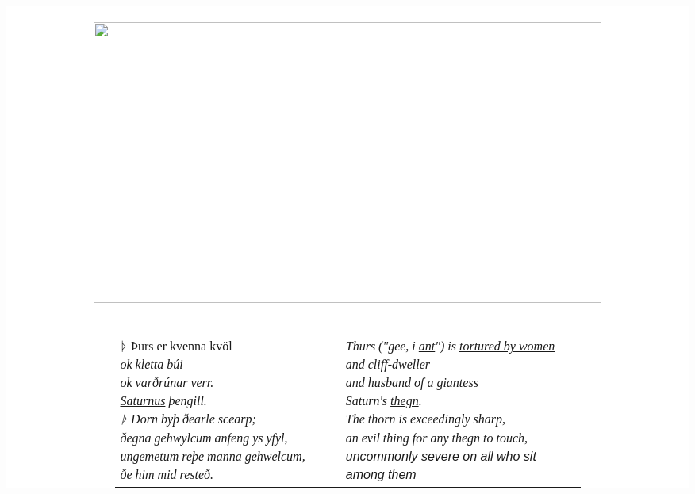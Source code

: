 <div style="text-align: justify;">&nbsp;</div>

<div style="text-align: justify;">
<div style="text-align: center;"><a href="http://iowa.s.lamc.la/"><img alt="" border="0" height="354" id="BLOGGER_PHOTO_ID_6520624859509258802" src="https://4.bp.blogspot.com/-MZzLp7yxVQc/Wn3pwxChejI/AAAAAAAAP-w/lRIVrhUp-EEcDlxnON_ct8p4baXrs1J8gCK4BGAYYCw/s640/image-783340.png" width="640" /></a><br />
&nbsp;</div>
</div>

<center>
<div>
<table class="gmail-m_-6008325015016052941gmail-m_-4732803609650247619m_-6878426873247973044gmail-m_479904537487585153m_-6778261735256654017gmail-m_-6127443387236610782gmail-m_-28681301939144401gmail-m_-3829568500779404605gmail-m_-2429399345278577391gmail-m_3955967479251971287gmail-m_-8128624550264509129gmail-m_7665969341337680490gmail-m_-7189597175371296699gmail-m_2124919838194163892gmail-m_7608478183159929477gmail-wikitable" style="width: 587px;">
<tbody>
<tr>
<td style="width: 278px;"><span style="font-family: &quot;times new roman&quot; , serif; font-size: medium;"><span class="gmail-m_-6008325015016052941gmail-m_-4732803609650247619m_-6878426873247973044gmail-m_479904537487585153m_-6778261735256654017gmail-m_-6127443387236610782gmail-m_-28681301939144401gmail-m_-3829568500779404605gmail-m_-2429399345278577391gmail-m_3955967479251971287gmail-m_-8128624550264509129gmail-m_7665969341337680490gmail-m_-7189597175371296699gmail-m_2124919838194163892gmail-m_7608478183159929477gmail-script-runic" lang="gem-Runr" title="runes">ᚦ</span>&nbsp;&THORN;urs er kvenna kv&ouml;l<br />
<i>ok kletta b&uacute;i<br />
ok var&eth;r&uacute;nar verr.<br />
<a href="https://en.wikipedia.org/wiki/Saturn_(mythology)" target="_blank" title="Saturn (mythology)">Saturnus</a>&nbsp;&thorn;engill.</i></span><br />
<span style="font-family: &quot;times new roman&quot; , serif; font-size: medium;"><i><span class="gmail-m_-6008325015016052941gmail-m_-4732803609650247619m_-6878426873247973044gmail-m_479904537487585153m_-6778261735256654017gmail-m_-6127443387236610782gmail-m_-28681301939144401gmail-m_-3829568500779404605gmail-m_-2429399345278577391gmail-m_3955967479251971287gmail-m_-8128624550264509129gmail-m_7665969341337680490gmail-m_-7189597175371296699gmail-m_2124919838194163892gmail-m_7608478183159929477gmail-script-runic" lang="gem-Runr" title="runes">ᚦ</span>&nbsp;&ETH;orn by&thorn; &eth;earle scearp;<br />
&eth;egna gehwylcum anfeng ys yfyl,<br />
ungemetum re&thorn;e manna gehwelcum,<br />
&eth;e him mid reste&eth;.</i></span></td>
<td style="width: 297px;"><span style="font-family: &quot;times new roman&quot; , serif; font-size: medium;"><i>Thurs (&quot;gee, i <a href="http://ant.reallyhim.com/" target="_blank">ant</a>&quot;) is <a href="http://gorgon.s.lamc.la/" target="_blank">tortured by women</a><br />
and cliff-dweller<br />
and husband of a giantess<br />
Saturn&#39;s&nbsp;<a href="https://en.wikipedia.org/wiki/Thegn" target="_blank" title="Thegn">thegn</a>.</i></span><br />
<span style="font-size: medium;"><i><span style="font-family: &quot;times new roman&quot; , serif;">The thorn is exceedingly sharp,</span><br />
<span style="font-family: &quot;times new roman&quot; , serif;">an evil thing for any thegn to touch,</span></i><br />
<i><span style="font-family: &quot;arial&quot; , &quot;helvetica&quot; , sans-serif;">uncommonly severe on all who sit among them</span></i></span></td>
</tr>
</tbody>
</table>
</div>
</center>
